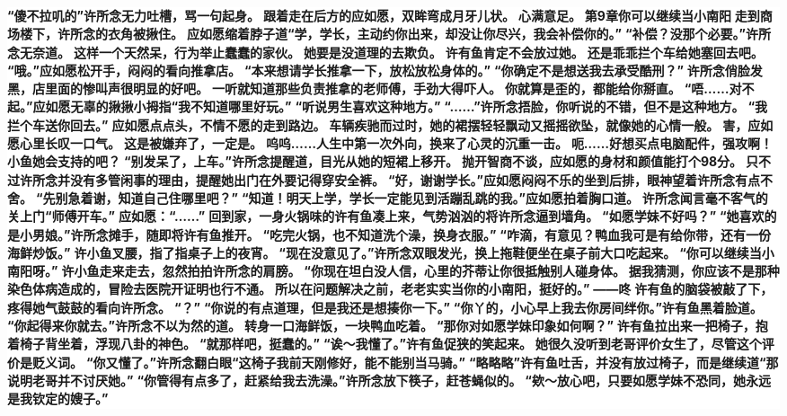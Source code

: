 **“傻不拉叽的”许所念无力吐槽，骂一句起身。**
**跟着走在后方的应如愿，双眸弯成月牙儿状。**
**心满意足。**
**第9章你可以继续当小南阳**
**走到商场楼下，许所念的衣角被揪住。**
**应如愿缩着脖子道“学，学长，主动约你出来，却没让你尽兴，我会补偿你的。”**
**“补偿？没那个必要。”许所念无奈道。**
**这样一个天然呆，行为举止蠢蠢的家伙。**
**她要是没道理的去欺负。**
**许有鱼肯定不会放过她。**
**还是乖乖拦个车给她塞回去吧。**
**“哦。”应如愿松开手，闷闷的看向推拿店。**
**“本来想请学长推拿一下，放松放松身体的。”**
**“你确定不是想送我去承受酷刑？”**
**许所念俏脸发黑，店里面的惨叫声很明显的好吧。**
**一听就知道那些负责推拿的老师傅，手劲大得吓人。**
**你就算是歪的，都能给你掰直。**
**“唔……对不起。”应如愿无辜的揪揪小拇指“我不知道哪里好玩。”**
**“听说男生喜欢这种地方。”**
**“……”许所念捂脸，你听说的不错，但不是这种地方。**
**“我拦个车送你回去。”**
**应如愿点点头，不情不愿的走到路边。**
**车辆疾驰而过时，她的裙摆轻轻飘动又摇摇欲坠，就像她的心情一般。**
**害，应如愿心里长叹一口气。**
**这是被嫌弃了，一定是。**
**呜呜……人生中第一次外向，换来了心灵的沉重一击。**
**呃……好想买点电脑配件，强攻啊！**
**小鱼她会支持的吧？**
**“别发呆了，上车。”许所念提醒道，目光从她的短裙上移开。**
**抛开智商不谈，应如愿的身材和颜值能打个98分。**
**只不过许所念并没有多管闲事的理由，提醒她出门在外要记得穿安全裤。**
**“好，谢谢学长。”应如愿闷闷不乐的坐到后排，眼神望着许所念有点不舍。**
**“先别急着谢，知道自己住哪里吧？”**
**“知道！明天上学，学长一定能见到活蹦乱跳的我。”应如愿拍着胸口道。**
**许所念闻言毫不客气的关上门“师傅开车。”**
**应如愿：“……”**
**回到家，一身火锅味的许有鱼凑上来，气势汹汹的将许所念逼到墙角。**
**“如愿学妹不好吗？”**
**“她喜欢的是小男娘。”许所念摊手，随即将许有鱼推开。**
**“吃完火锅，也不知道洗个澡，换身衣服。”**
**“咋滴，有意见？鸭血我可是有给你带，还有一份海鲜炒饭。”**
**许小鱼叉腰，指了指桌子上的夜宵。**
**“现在没意见了。”许所念双眼发光，换上拖鞋便坐在桌子前大口吃起来。**
**“你可以继续当小南阳呀。”**
**许小鱼走来走去，忽然拍拍许所念的肩膀。**
**“你现在坦白没人信，心里的芥蒂让你很抵触别人碰身体。**
**据我猜测，你应该不是那种染色体病造成的，冒险去医院开证明也行不通。**
**所以在问题解决之前，老老实实当你的小南阳，挺好的。”**
**——咚**
**许有鱼的脑袋被敲了下，疼得她气鼓鼓的看向许所念。**
**“？”**
**“你说的有点道理，但是我还是想揍你一下。”**
**“你丫的，小心早上我去你房间绊你。”许有鱼黑着脸道。**
**“你起得来你就去。”许所念不以为然的道。**
**转身一口海鲜饭，一块鸭血吃着。**
**“那你对如愿学妹印象如何啊？”**
**许有鱼拉出来一把椅子，抱着椅子背坐着，浮现八卦的神色。**
**“就那样吧，挺蠢的。”**
**“诶～我懂了。”许有鱼促狭的笑起来。**
**她很久没听到老哥评价女生了，尽管这个评价是贬义词。**
**“你又懂了。”许所念翻白眼“这椅子我前天刚修好，能不能别当马骑。”**
**“略略略”许有鱼吐舌，并没有放过椅子，而是继续道“那说明老哥并不讨厌她。”**
**“你管得有点多了，赶紧给我去洗澡。”许所念放下筷子，赶苍蝇似的。**
**“欸～放心吧，只要如愿学妹不恐同，她永远是我钦定的嫂子。”**